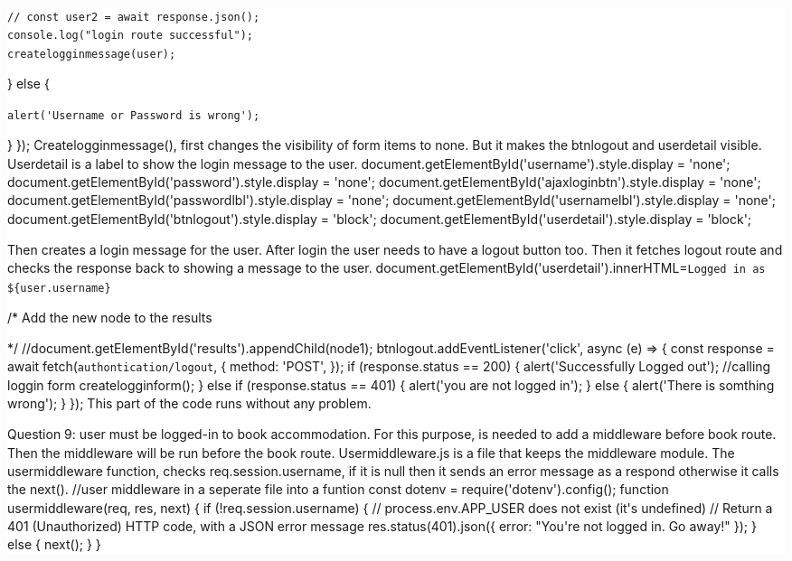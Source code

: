     // const user2 = await response.json();
    console.log("login route successful");
    createlogginmessage(user);
    
} else {
    
    alert('Username or Password is wrong');
}
});
Createlogginmessage(), first changes the visibility of form items to none. But it makes the btnlogout and userdetail visible. Userdetail is a label to show the login message to the user.
document.getElementById('username').style.display = 'none';
document.getElementById('password').style.display = 'none';
document.getElementById('ajaxloginbtn').style.display = 'none';
document.getElementById('passwordlbl').style.display = 'none';
document.getElementById('usernamelbl').style.display = 'none';
document.getElementById('btnlogout').style.display = 'block';
document.getElementById('userdetail').style.display = 'block';

Then creates a login message for the user. After login the user needs to have a logout button too. Then it fetches logout route and checks the response back to showing a message to the user.
document.getElementById('userdetail').innerHTML=`Logged in as ${user.username}`

/* Add the new node to the results <div> */
//document.getElementById('results').appendChild(node1);
btnlogout.addEventListener('click', async (e) => {
    const response = await fetch(`authontication/logout`, {
        method: 'POST',
    });
    if (response.status == 200) {
        alert('Successfully Logged out');
        //calling loggin form
            createlogginform();
    } else if (response.status == 401) {
        alert('you are not logged in');
    } else {
        alert('There is somthing wrong');
    }
});
This part of the code runs without any problem.  
  
 
 

Question 9: user must be logged-in to book accommodation.
For this purpose, is needed to add a middleware before book route. Then the middleware will be run before the book route. Usermiddleware.js is a file that keeps the middleware module. The usermiddleware function, checks req.session.username, if it is null then it sends an error message as a respond otherwise it calls the next().
//user middleware in a seperate file into a funtion
const dotenv = require('dotenv').config();
function usermiddleware(req, res, next) {
	if (!req.session.username) {
		// process.env.APP_USER does not exist (it's undefined)
		// Return a 401 (Unauthorized) HTTP code, with a JSON error message
		res.status(401).json({ error: "You're not logged in. Go away!" });
	} else {
		next();
	}
}
